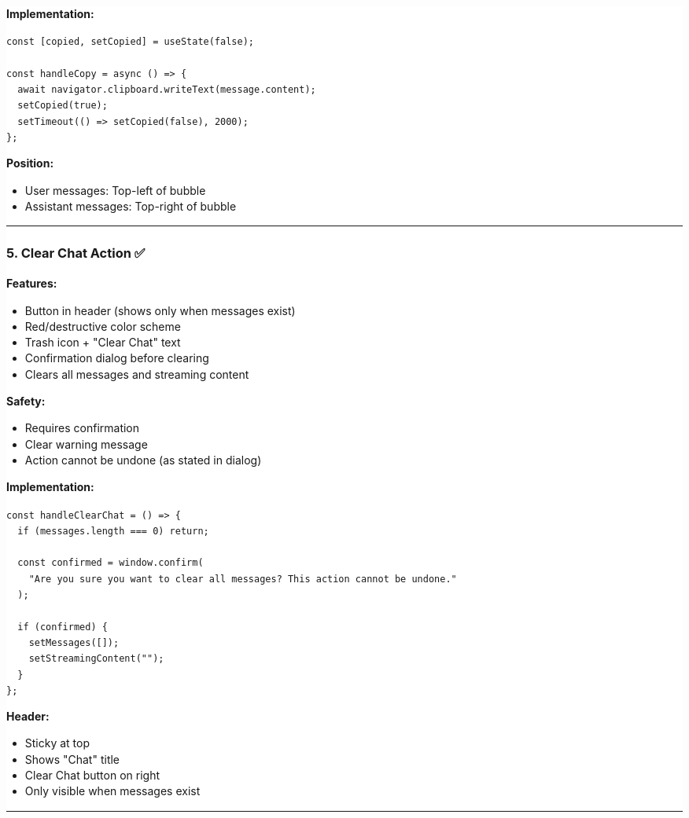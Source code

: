**Implementation:**

```tsx
const [copied, setCopied] = useState(false);

const handleCopy = async () => {
  await navigator.clipboard.writeText(message.content);
  setCopied(true);
  setTimeout(() => setCopied(false), 2000);
};
```

**Position:**

- User messages: Top-left of bubble
- Assistant messages: Top-right of bubble

---

### 5. **Clear Chat Action** ✅

**Features:**

- Button in header (shows only when messages exist)
- Red/destructive color scheme
- Trash icon + "Clear Chat" text
- Confirmation dialog before clearing
- Clears all messages and streaming content

**Safety:**

- Requires confirmation
- Clear warning message
- Action cannot be undone (as stated in dialog)

**Implementation:**

```tsx
const handleClearChat = () => {
  if (messages.length === 0) return;

  const confirmed = window.confirm(
    "Are you sure you want to clear all messages? This action cannot be undone."
  );

  if (confirmed) {
    setMessages([]);
    setStreamingContent("");
  }
};
```

**Header:**

- Sticky at top
- Shows "Chat" title
- Clear Chat button on right
- Only visible when messages exist

---
